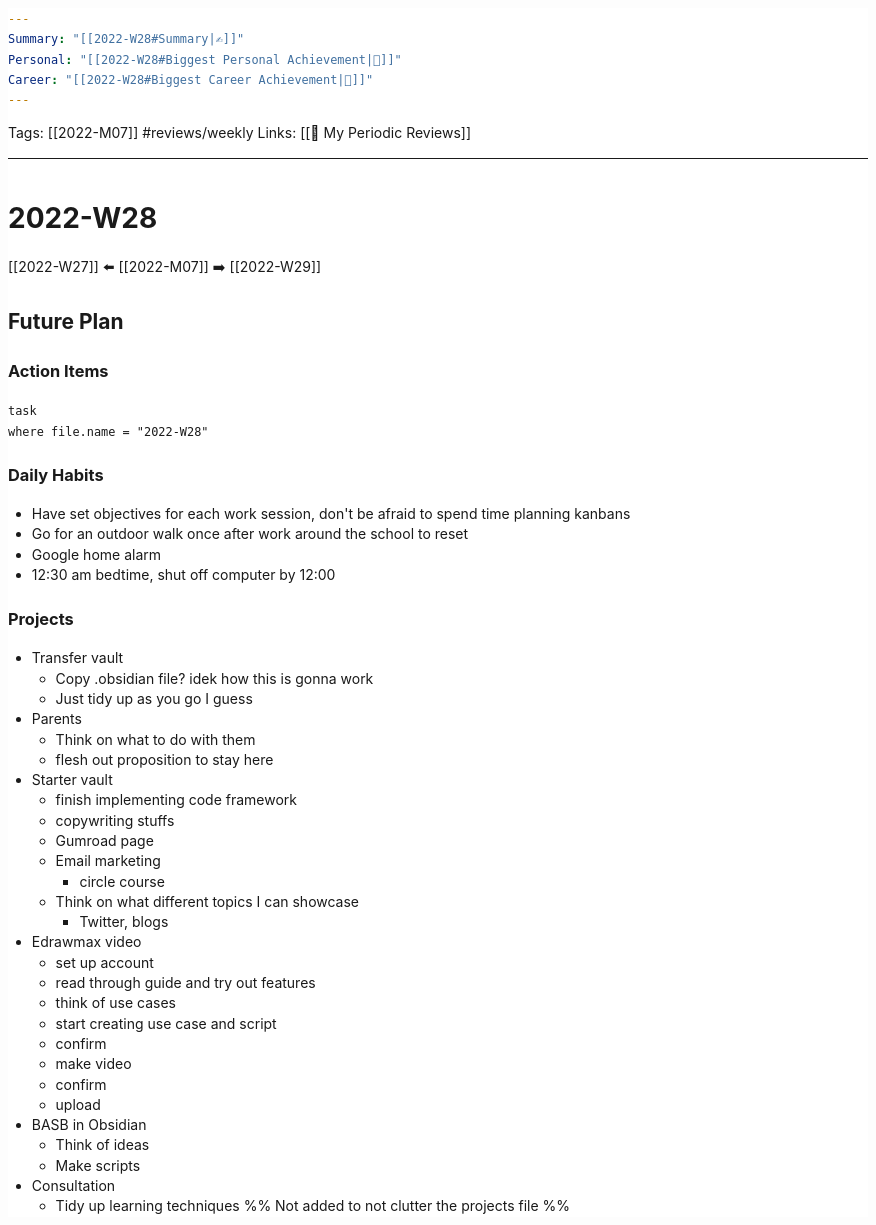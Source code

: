 ```yaml
---
Summary: "[[2022-W28#Summary|✍️]]"
Personal: "[[2022-W28#Biggest Personal Achievement|🙌]]"
Career: "[[2022-W28#Biggest Career Achievement|💼]]"
---
```

Tags: [[2022-M07]] #reviews/weekly
Links: [[📆 My Periodic Reviews]]
___
# 2022-W28
[[2022-W27]] ⬅️ [[2022-M07]] ➡️ [[2022-W29]]
## Future Plan
### Action Items
```dataview
task
where file.name = "2022-W28"
```
### Daily Habits
- Have set objectives for each work session, don't be afraid to spend time planning kanbans
- Go for an outdoor walk once after work around the school to reset
- Google home alarm
- 12:30 am bedtime, shut off computer by 12:00
### Projects
- Transfer vault
	- Copy .obsidian file? idek how this is gonna work
	- Just tidy up as you go I guess
- Parents
	- Think on what to do with them
	- flesh out proposition to stay here
- Starter vault
	- finish implementing code framework
	- copywriting stuffs
	- Gumroad page
	- Email marketing
		- circle course
	- Think on what different topics I can showcase
		- Twitter, blogs
- Edrawmax video
	- set up account
	- read through guide and try out features
	- think of use cases
	- start creating use case and script
	- confirm
	- make video
	- confirm
	- upload
- BASB in Obsidian
	- Think of ideas
	- Make scripts
- Consultation
	- Tidy up learning techniques
%% Not added to not clutter the projects file %%
